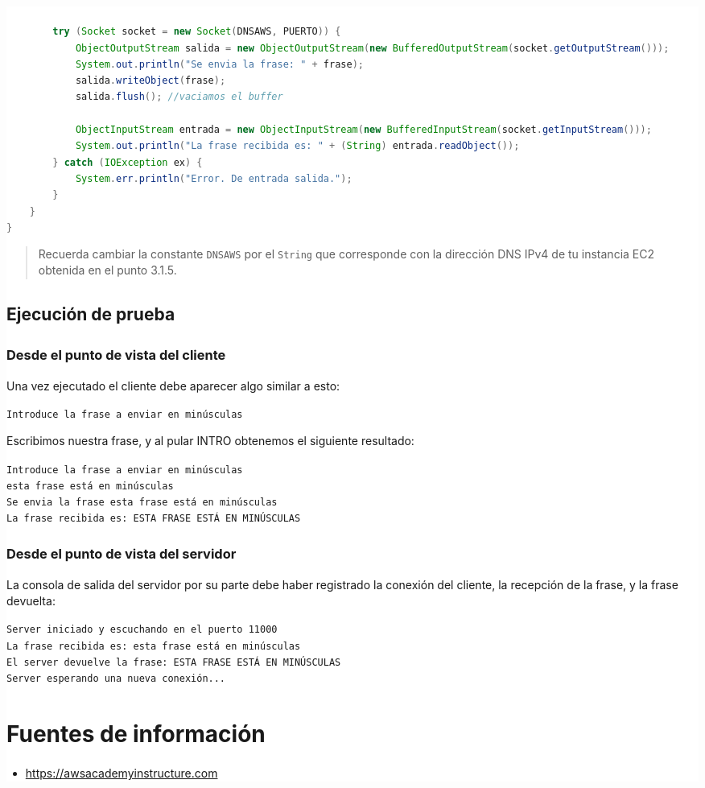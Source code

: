 ```java

        try (Socket socket = new Socket(DNSAWS, PUERTO)) {
            ObjectOutputStream salida = new ObjectOutputStream(new BufferedOutputStream(socket.getOutputStream()));
            System.out.println("Se envia la frase: " + frase);
            salida.writeObject(frase);
            salida.flush(); //vaciamos el buffer

            ObjectInputStream entrada = new ObjectInputStream(new BufferedInputStream(socket.getInputStream()));
            System.out.println("La frase recibida es: " + (String) entrada.readObject());
        } catch (IOException ex) {
            System.err.println("Error. De entrada salida.");
        }
    }
}
```

> Recuerda cambiar la constante `DNSAWS` por el `String` que corresponde con la dirección DNS IPv4 de tu instancia EC2 obtenida en el punto 3.1.5.

## Ejecución de prueba

### Desde el punto de vista del cliente

Una vez ejecutado el cliente debe aparecer algo similar a esto:

```sh
Introduce la frase a enviar en minúsculas
```

Escribimos nuestra frase, y al pular INTRO obtenemos el siguiente resultado:

```sh
Introduce la frase a enviar en minúsculas
esta frase está en minúsculas
Se envia la frase esta frase está en minúsculas
La frase recibida es: ESTA FRASE ESTÁ EN MINÚSCULAS
```

### Desde el punto de vista del servidor

La consola de salida del servidor por su parte debe haber registrado la conexión del cliente, la recepción de la frase, y la frase devuelta:

```sh
Server iniciado y escuchando en el puerto 11000
La frase recibida es: esta frase está en minúsculas
El server devuelve la frase: ESTA FRASE ESTÁ EN MINÚSCULAS
Server esperando una nueva conexión...
```

# Fuentes de información

- https://awsacademyinstructure.com
